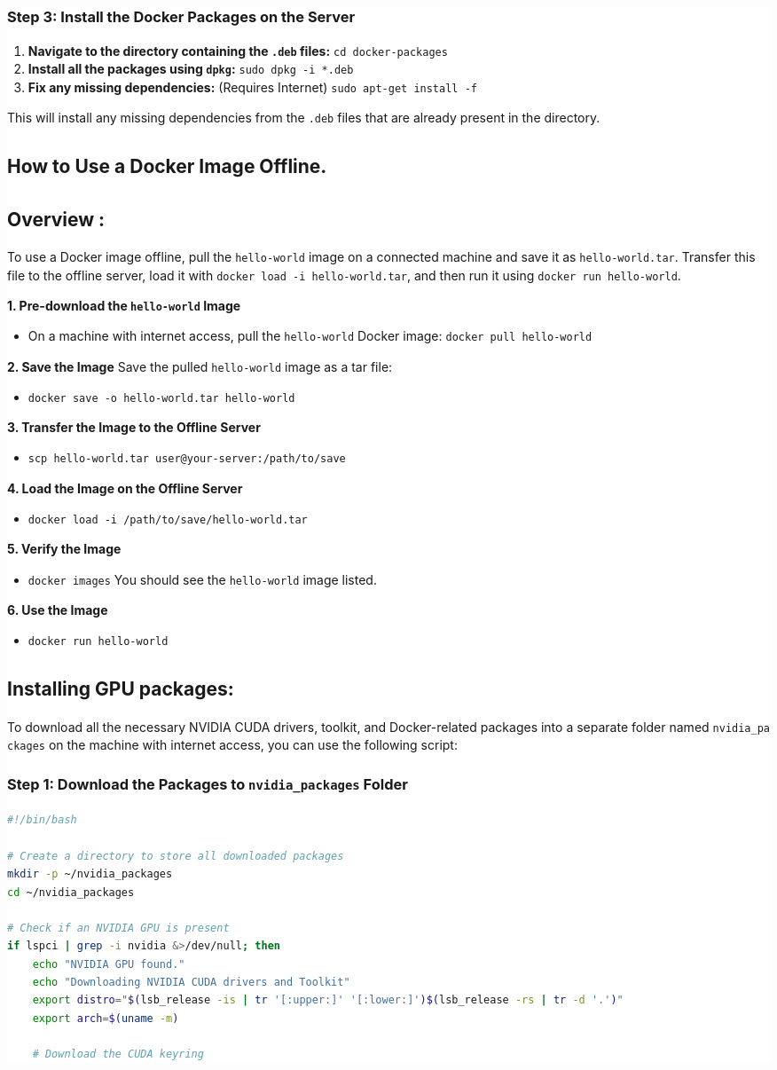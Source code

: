 ### Step 3: Install the Docker Packages on the Server

1. **Navigate to the directory containing the `.deb` files:**
   `cd docker-packages`
2. **Install all the packages using `dpkg`:**
  `sudo dpkg -i *.deb`
  3. **Fix any missing dependencies:** (Requires Internet)
   `sudo apt-get install -f`

   This will install any missing dependencies from the `.deb` files that are already present in the directory.


## How to Use a Docker Image Offline.

## Overview :
To use a Docker image offline, pull the `hello-world` image on a connected machine and save it as `hello-world.tar`. Transfer this file to the offline server, load it with `docker load -i hello-world.tar`, and then run it using `docker run hello-world`.

**1. Pre-download the `hello-world` Image**
* On a machine with internet access, pull the `hello-world` Docker image:
`docker pull hello-world`

**2. Save the Image**
Save the pulled `hello-world` image as a tar file:
* `docker save -o hello-world.tar hello-world`

**3. Transfer the Image to the Offline Server**
* `scp hello-world.tar user@your-server:/path/to/save`

**4. Load the Image on the Offline Server**
* `docker load -i /path/to/save/hello-world.tar`

**5. Verify the Image**
* `docker images` 
You should see the `hello-world` image listed.

**6. Use the Image**
* `docker run hello-world`


## Installing GPU packages: 
To download all the necessary NVIDIA CUDA drivers, toolkit, and Docker-related packages into a separate folder named `nvidia_packages` on the machine with internet access, you can use the following script:

### Step 1: Download the Packages to `nvidia_packages` Folder

```bash
#!/bin/bash

# Create a directory to store all downloaded packages
mkdir -p ~/nvidia_packages
cd ~/nvidia_packages

# Check if an NVIDIA GPU is present
if lspci | grep -i nvidia &>/dev/null; then
    echo "NVIDIA GPU found."
    echo "Downloading NVIDIA CUDA drivers and Toolkit"
    export distro="$(lsb_release -is | tr '[:upper:]' '[:lower:]')$(lsb_release -rs | tr -d '.')"
    export arch=$(uname -m)

    # Download the CUDA keyring
```